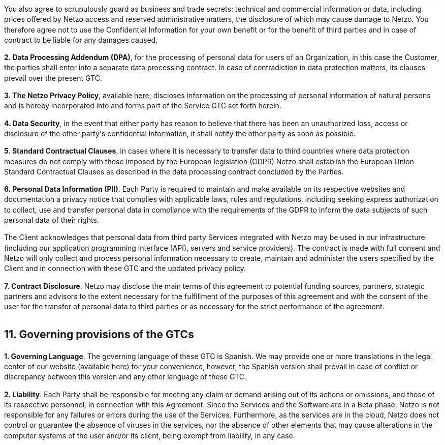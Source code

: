You also agree to scrupulously guard as business and trade secrets: technical and commercial information or data, including prices offered by Netzo access and reserved administrative matters, the disclosure of which may cause damage to Netzo. You therefore agree not to use the Confidential Information for your own benefit or for the benefit of third parties and in case of contract to be liable for any damages caused.

**2. Data Processing Addendum (DPA)**, for the processing of personal data for users of an Organization, in this case the Customer, the parties shall enter into a separate data processing contract. In case of contradiction in data protection matters, its clauses prevail over the present GTC.

**3. The Netzo Privacy Policy**, available [here](privacy-policy), discloses information on the processing of personal information of natural persons and is hereby incorporated into and forms part of the Service GTC set forth herein.

**4. Data Security**, in the event that either party has reason to believe that there has been an unauthorized loss, access or disclosure of the other party's confidential information, it shall notify the other party as soon as possible.

**5. Standard Contractual Clauses**, in cases where it is necessary to transfer data to third countries where data protection measures do not comply with those imposed by the European legislation (GDPR) Netzo shall establish the European Union Standard Contractual Clauses as described in the data processing contract concluded by the Parties.

**6. Personal Data Information (PII)**. Each Party is required to maintain and make available on its respective websites and documentation a privacy notice that complies with applicable laws, rules and regulations, including seeking express authorization to collect, use and transfer personal data in compliance with the requirements of the GDPR to inform the data subjects of such personal data of their rights.

The Client acknowledges that personal data from third party Services integrated with Netzo may be used in our infrastructure (including our application programming interface (API), servers and service providers). The contract is made with full consent and Netzo will only collect and process personal information necessary to create, maintain and administer the users specified by the Client and in connection with these GTC and the updated privacy policy.

**7. Contract Disclosure**. Netzo may disclose the main terms of this agreement to potential funding sources, partners, strategic partners and advisors to the extent necessary for the fulfillment of the purposes of this agreement and with the consent of the user for the transfer of personal data to third parties or as necessary for the strict performance of the agreement.

## 11. Governing provisions of the GTCs

**1. Governing Language**. The governing language of these GTC is Spanish. We may provide one or more translations in the legal center of our website (available here) for your convenience, however, the Spanish version shall prevail in case of conflict or discrepancy between this version and any other language of these GTC.

**2. Liability**. Each Party shall be responsible for meeting any claim or demand arising out of its actions or omissions, and those of its respective personnel, in connection with this Agreement. Since the Services and the Software are in a Beta phase, Netzo is not responsible for any failures or errors during the use of the Services. Furthermore, as the services are in the cloud, Netzo does not control or guarantee the absence of viruses in the services, nor the absence of other elements that may cause alterations in the computer systems of the user and/or its client, being exempt from liability, in any case.
